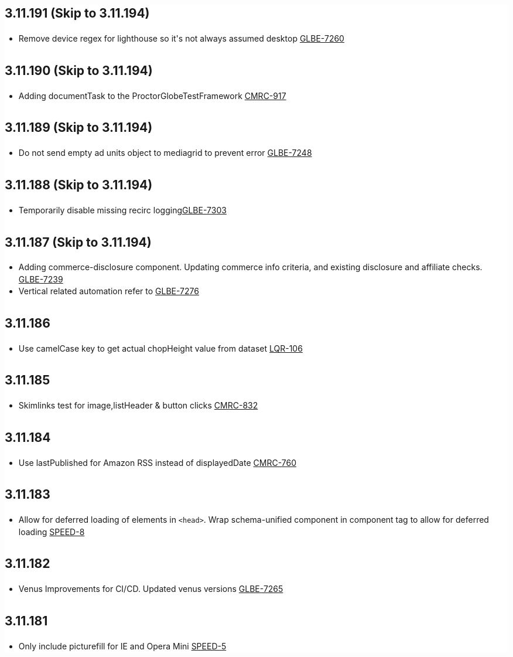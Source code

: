 ## 3.11.191 (Skip to 3.11.194)
 - Remove device regex for lighthouse so it's not always assumed desktop [GLBE-7260](https://dotdash.atlassian.net/browse/GLBE-7260)

## 3.11.190 (Skip to 3.11.194)
 - Adding documentTask to the ProctorGlobeTestFramework [CMRC-917](https://dotdash.atlassian.net/browse/CMRC-917)

## 3.11.189 (Skip to 3.11.194)
 - Do not send empty ad units object to mediagrid to prevent error [GLBE-7248](https://dotdash.atlassian.net/browse/GLBE-7248)

## 3.11.188 (Skip to 3.11.194)
 - Temporarily disable missing recirc logging[GLBE-7303](https://dotdash.atlassian.net/browse/GLBE-7303)

## 3.11.187 (Skip to 3.11.194)
 - Adding commerce-disclosure component. Updating commerce info criteria, and existing disclosure and affiliate checks. [GLBE-7239](https://dotdash.atlassian.net/browse/GLBE-7239)
 - Vertical related automation refer to [GLBE-7276](https://dotdash.atlassian.net/browse/GLBE-7276)

## 3.11.186
 - Use camelCase key to get actual chopHeight value from dataset [LQR-106](https://dotdash.atlassian.net/browse/LQR-106)

## 3.11.185
- Skimlinks test for image,listHeader & button clicks [CMRC-832](https://dotdash.atlassian.net/browse/CMRC-832)

## 3.11.184
 - Use lastPublished for Amazon RSS instead of displayedDate [CMRC-760](https://dotdash.atlassian.net/browse/CMRC-760)

## 3.11.183
 - Allow for deferred loading of elements in `<head>`. Wrap schema-unified component in component tag to allow for deferred loading [SPEED-8](https://dotdash.atlassian.net/browse/SPEED-8)

## 3.11.182
 - Venus Improvements for CI/CD. Updated venus versions [GLBE-7265](https://dotdash.atlassian.net/browse/GLBE-7265)

## 3.11.181
 - Only include picturefill for IE and Opera Mini [SPEED-5](https://dotdash.atlassian.net/browse/SPEED-5)
